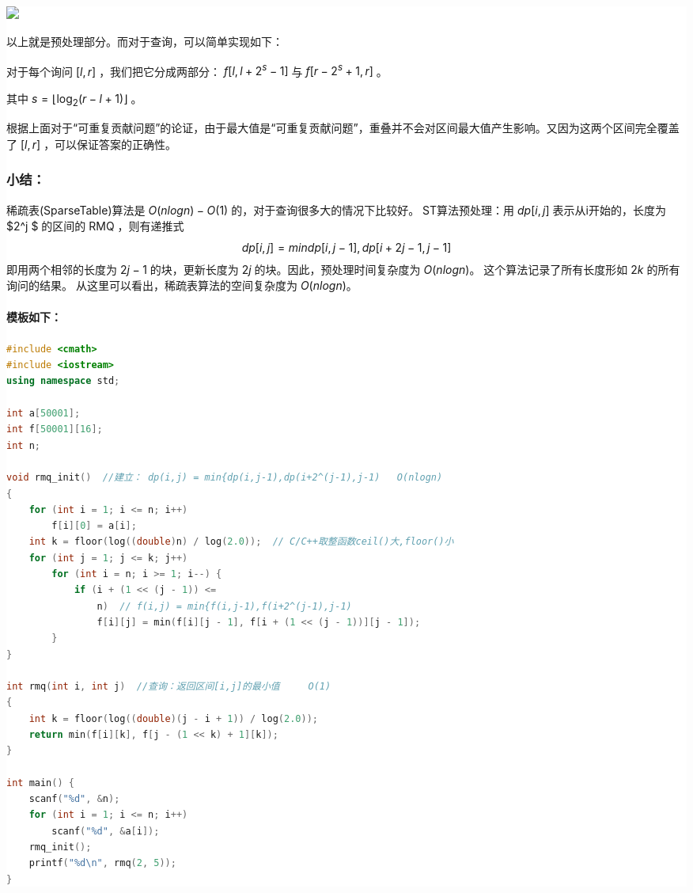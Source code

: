 ![](https://gitee.com//riotian/blogimage/raw/master/img/20200803194320.png)

以上就是预处理部分。而对于查询，可以简单实现如下：

对于每个询问 $[l,r]$ ，我们把它分成两部分： $f[l,l+2^s-1]$ 与 $f[r-2^s+1,r]$ 。

其中 $s=\left\lfloor\log_2(r-l+1)\right\rfloor$ 。

根据上面对于“可重复贡献问题”的论证，由于最大值是“可重复贡献问题”，重叠并不会对区间最大值产生影响。又因为这两个区间完全覆盖了 $[l,r]$ ，可以保证答案的正确性。

### 小结：

稀疏表(SparseTable)算法是 $O(nlogn)-O(1)$ 的，对于查询很多大的情况下比较好。
ST算法预处理：用 $dp[i,j]$ 表示从i开始的，长度为 $2^j $ 的区间的 RMQ ，则有递推式
$$
dp[i,j]=min{dp[i,j-1],dp[i+2j-1,j-1]}
$$
即用两个相邻的长度为 $2j-1$ 的块，更新长度为 $2j$ 的块。因此，预处理时间复杂度为 $O(nlogn)$。
这个算法记录了所有长度形如 $2k$ 的所有询问的结果。
从这里可以看出，稀疏表算法的空间复杂度为 $O(nlogn)$。

#### **模板如下：**

```cpp
#include <cmath>
#include <iostream>
using namespace std;

int a[50001];
int f[50001][16];
int n;

void rmq_init()  //建立： dp(i,j) = min{dp(i,j-1),dp(i+2^(j-1),j-1)   O(nlogn)
{
    for (int i = 1; i <= n; i++)
        f[i][0] = a[i];
    int k = floor(log((double)n) / log(2.0));  // C/C++取整函数ceil()大,floor()小
    for (int j = 1; j <= k; j++)
        for (int i = n; i >= 1; i--) {
            if (i + (1 << (j - 1)) <=
                n)  // f(i,j) = min{f(i,j-1),f(i+2^(j-1),j-1)
                f[i][j] = min(f[i][j - 1], f[i + (1 << (j - 1))][j - 1]);
        }
}

int rmq(int i, int j)  //查询：返回区间[i,j]的最小值     O(1)
{
    int k = floor(log((double)(j - i + 1)) / log(2.0));
    return min(f[i][k], f[j - (1 << k) + 1][k]);
}

int main() {
    scanf("%d", &n);
    for (int i = 1; i <= n; i++)
        scanf("%d", &a[i]);
    rmq_init();
    printf("%d\n", rmq(2, 5));
}
```
